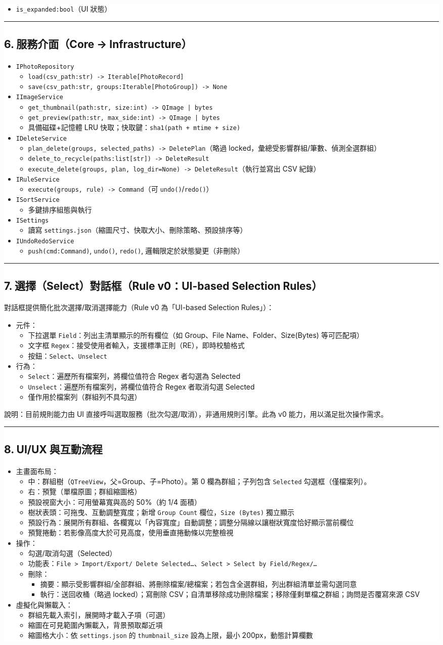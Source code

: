   - `is_expanded:bool`（UI 狀態）

---

## 6. 服務介面（Core → Infrastructure）

- `IPhotoRepository`
  - `load(csv_path:str) -> Iterable[PhotoRecord]`
  - `save(csv_path:str, groups:Iterable[PhotoGroup]) -> None`
- `IImageService`
  - `get_thumbnail(path:str, size:int) -> QImage | bytes`
  - `get_preview(path:str, max_side:int) -> QImage | bytes`
  - 具備磁碟+記憶體 LRU 快取；快取鍵：`sha1(path + mtime + size)`
- `IDeleteService`
  - `plan_delete(groups, selected_paths) -> DeletePlan`（略過 locked，彙總受影響群組/筆數、偵測全選群組）
  - `delete_to_recycle(paths:list[str]) -> DeleteResult`
  - `execute_delete(groups, plan, log_dir=None) -> DeleteResult`（執行並寫出 CSV 紀錄）
- `IRuleService`
  - `execute(groups, rule) -> Command`（可 `undo()`/`redo()`）
- `ISortService`
  - 多鍵排序組態與執行
- `ISettings`
  - 讀寫 `settings.json`（縮圖尺寸、快取大小、刪除策略、預設排序等）
- `IUndoRedoService`
  - `push(cmd:Command)`, `undo()`, `redo()`, 邏輯限定於狀態變更（非刪除）

---

## 7. 選擇（Select）對話框（Rule v0：UI-based Selection Rules）

對話框提供簡化批次選擇/取消選擇能力（Rule v0 為「UI-based Selection Rules」）：

- 元件：
  - 下拉選單 `Field`：列出主清單顯示的所有欄位（如 Group、File Name、Folder、Size(Bytes) 等可匹配項）
  - 文字框 `Regex`：接受使用者輸入，支援標準正則（RE），即時校驗格式
  - 按鈕：`Select`、`Unselect`
- 行為：
  - `Select`：遍歷所有檔案列，將欄位值符合 Regex 者勾選為 Selected
  - `Unselect`：遍歷所有檔案列，將欄位值符合 Regex 者取消勾選 Selected
  - 僅作用於檔案列（群組列不具勾選）

說明：目前規則能力由 UI 直接呼叫選取服務（批次勾選/取消），非通用規則引擎。此為 v0 能力，用以滿足批次操作需求。

---

## 8. UI/UX 與互動流程

- 主畫面布局：
  - 中：群組樹（`QTreeView`，父=Group、子=Photo）。第 0 欄為群組；子列包含 `Selected` 勾選框（僅檔案列）。
  - 右：預覽（單檔原圖；群組縮圖格）
  - 預設視窗大小：可用螢幕寬與高的 50%（約 1/4 面積）
  - 樹狀表頭：可拖曳、互動調整寬度；新增 `Group Count` 欄位，`Size (Bytes)` 獨立顯示
  - 預設行為：展開所有群組、各欄寬以「內容寬度」自動調整；調整分隔線以讓樹狀寬度恰好顯示當前欄位
  - 預覽捲動：若影像高度大於可見高度，使用垂直捲動條以完整檢視
- 操作：
  - 勾選/取消勾選（Selected）
  - 功能表：`File > Import/Export/ Delete Selected…`、`Select > Select by Field/Regex/…`
  - 刪除：
    - 摘要：顯示受影響群組/全部群組、將刪除檔案/總檔案；若包含全選群組，列出群組清單並需勾選同意
    - 執行：送回收桶（略過 locked）；寫刪除 CSV；自清單移除成功刪除檔案；移除僅剩單檔之群組；詢問是否覆寫來源 CSV
- 虛擬化與懶載入：
  - 群組先載入索引，展開時才載入子項（可選）
  - 縮圖在可見範圍內懶載入，背景預取鄰近項
  - 縮圖格大小：依 `settings.json` 的 `thumbnail_size` 設為上限，最小 200px，動態計算欄數
